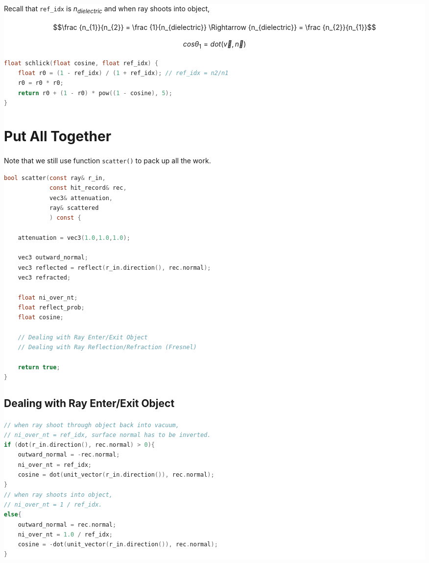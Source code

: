Recall that ```ref_idx``` is ${n_{dielectric}}$ and when ray shoots into object,

$$\frac {n_{1}}{n_{2}} = \frac {1}{n_{dielectric}} \Rightarrow {n_{dielectric}} = \frac {n_{2}}{n_{1}}$$

$$cos\theta_{1} = dot(\vec v, \vec n)$$

```c
float schlick(float cosine, float ref_idx) {
    float r0 = (1 - ref_idx) / (1 + ref_idx); // ref_idx = n2/n1
    r0 = r0 * r0;
    return r0 + (1 - r0) * pow((1 - cosine), 5);
}
```


# Put All Together
Note that we still use function ```scatter()``` to pack up all the work.
```c
bool scatter(const ray& r_in,
             const hit_record& rec,
             vec3& attenuation,
             ray& scattered
             ) const {

    attenuation = vec3(1.0,1.0,1.0);

    vec3 outward_normal;
    vec3 reflected = reflect(r_in.direction(), rec.normal);
    vec3 refracted;

    float ni_over_nt;
    float reflect_prob;
    float cosine;

    // Dealing with Ray Enter/Exit Object
    // Dealing with Ray Reflection/Refraction (Fresnel)

    return true;
}
```

## Dealing with Ray Enter/Exit Object
```c
// when ray shoot through object back into vacuum,
// ni_over_nt = ref_idx, surface normal has to be inverted.
if (dot(r_in.direction(), rec.normal) > 0){
    outward_normal = -rec.normal;
    ni_over_nt = ref_idx;
    cosine = dot(unit_vector(r_in.direction()), rec.normal);
}
// when ray shoots into object,
// ni_over_nt = 1 / ref_idx.
else{
    outward_normal = rec.normal;
    ni_over_nt = 1.0 / ref_idx;
    cosine = -dot(unit_vector(r_in.direction()), rec.normal);
}
```
